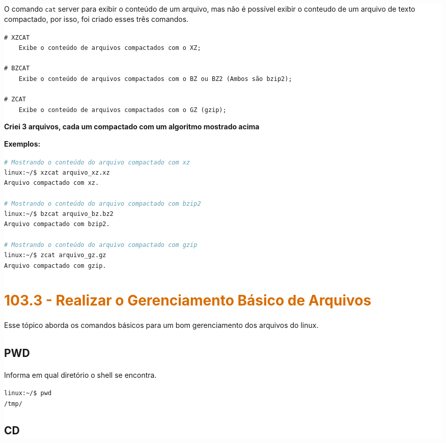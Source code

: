 O comando `cat` server para exibir o conteúdo de um arquivo, mas não é possível exibir o conteudo de um arquivo de texto compactado, por isso, foi criado esses três comandos.

```tex
# XZCAT
	Exibe o conteúdo de arquivos compactados com o XZ;

# BZCAT
	Exibe o conteúdo de arquivos compactados com o BZ ou BZ2 (Ambos são bzip2);

# ZCAT
	Exibe o conteúdo de arquivos compactados com o GZ (gzip);
```

**Criei 3 arquivos, cada um compactado com um algoritmo mostrado acima**

**Exemplos:**

```bash
# Mostrando o conteúdo do arquivo compactado com xz
linux:~/$ xzcat arquivo_xz.xz 
Arquivo compactado com xz.

# Mostrando o conteúdo do arquivo compactado com bzip2
linux:~/$ bzcat arquivo_bz.bz2 
Arquivo compactado com bzip2.

# Mostrando o conteúdo do arquivo compactado com gzip
linux:~/$ zcat arquivo_gz.gz 
Arquivo compactado com gzip.
```






# <span style="color:#d86c00">**103.3 - Realizar o Gerenciamento Básico de Arquivos**</span>

Esse tópico aborda os comandos básicos para um bom gerenciamento dos arquivos do linux.



## PWD

Informa em qual diretório o shell se encontra.

```bash
linux:~/$ pwd
/tmp/
```



## CD

